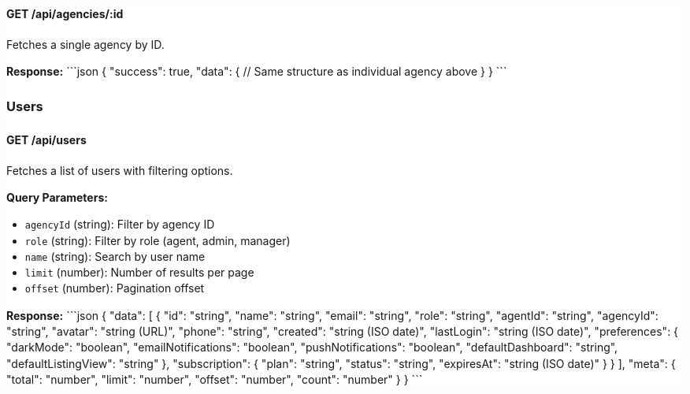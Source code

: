 #### GET /api/agencies/:id
Fetches a single agency by ID.

**Response:**
\`\`\`json
{
  "success": true,
  "data": {
    // Same structure as individual agency above
  }
}
\`\`\`

### Users

#### GET /api/users
Fetches a list of users with filtering options.

**Query Parameters:**
- `agencyId` (string): Filter by agency ID
- `role` (string): Filter by role (agent, admin, manager)
- `name` (string): Search by user name
- `limit` (number): Number of results per page
- `offset` (number): Pagination offset

**Response:**
\`\`\`json
{
  "data": [
    {
      "id": "string",
      "name": "string",
      "email": "string",
      "role": "string",
      "agentId": "string",
      "agencyId": "string",
      "avatar": "string (URL)",
      "phone": "string",
      "created": "string (ISO date)",
      "lastLogin": "string (ISO date)",
      "preferences": {
        "darkMode": "boolean",
        "emailNotifications": "boolean",
        "pushNotifications": "boolean",
        "defaultDashboard": "string",
        "defaultListingView": "string"
      },
      "subscription": {
        "plan": "string",
        "status": "string",
        "expiresAt": "string (ISO date)"
      }
    }
  ],
  "meta": {
    "total": "number",
    "limit": "number",
    "offset": "number",
    "count": "number"
  }
}
\`\`\`

